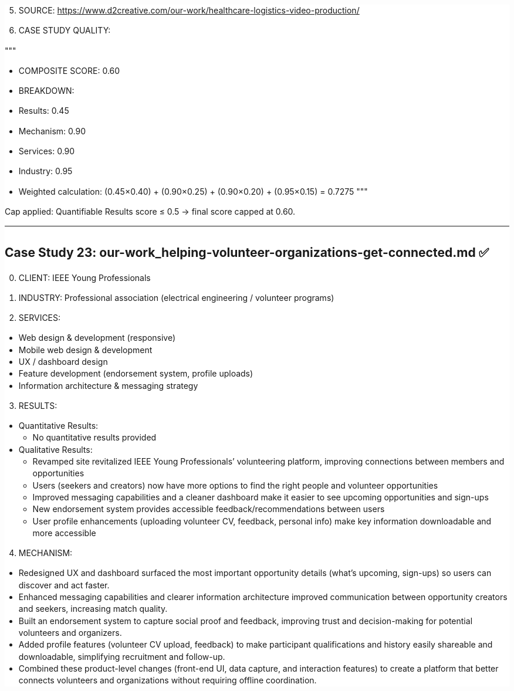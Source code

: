 5. SOURCE:
https://www.d2creative.com/our-work/healthcare-logistics-video-production/

6. CASE STUDY QUALITY:

"""
-  COMPOSITE SCORE: 0.60

-  BREAKDOWN: 
  - Results: 0.45
  - Mechanism: 0.90
  - Services: 0.90
  - Industry: 0.95
- Weighted calculation: (0.45×0.40) + (0.90×0.25) + (0.90×0.20) + (0.95×0.15) = 0.7275
"""

Cap applied: Quantifiable Results score ≤ 0.5 → final score capped at 0.60.

---

## Case Study 23: our-work_helping-volunteer-organizations-get-connected.md ✅

0. CLIENT: IEEE Young Professionals

1. INDUSTRY: Professional association (electrical engineering / volunteer programs)

2. SERVICES:
- Web design & development (responsive)
- Mobile web design & development
- UX / dashboard design
- Feature development (endorsement system, profile uploads)
- Information architecture & messaging strategy

3. RESULTS:
- Quantitative Results:
  - No quantitative results provided
- Qualitative Results:
  - Revamped site revitalized IEEE Young Professionals’ volunteering platform, improving connections between members and opportunities
  - Users (seekers and creators) now have more options to find the right people and volunteer opportunities
  - Improved messaging capabilities and a cleaner dashboard make it easier to see upcoming opportunities and sign-ups
  - New endorsement system provides accessible feedback/recommendations between users
  - User profile enhancements (uploading volunteer CV, feedback, personal info) make key information downloadable and more accessible

4. MECHANISM:
- Redesigned UX and dashboard surfaced the most important opportunity details (what’s upcoming, sign-ups) so users can discover and act faster.
- Enhanced messaging capabilities and clearer information architecture improved communication between opportunity creators and seekers, increasing match quality.
- Built an endorsement system to capture social proof and feedback, improving trust and decision-making for potential volunteers and organizers.
- Added profile features (volunteer CV upload, feedback) to make participant qualifications and history easily shareable and downloadable, simplifying recruitment and follow-up.
- Combined these product-level changes (front-end UI, data capture, and interaction features) to create a platform that better connects volunteers and organizations without requiring offline coordination.
